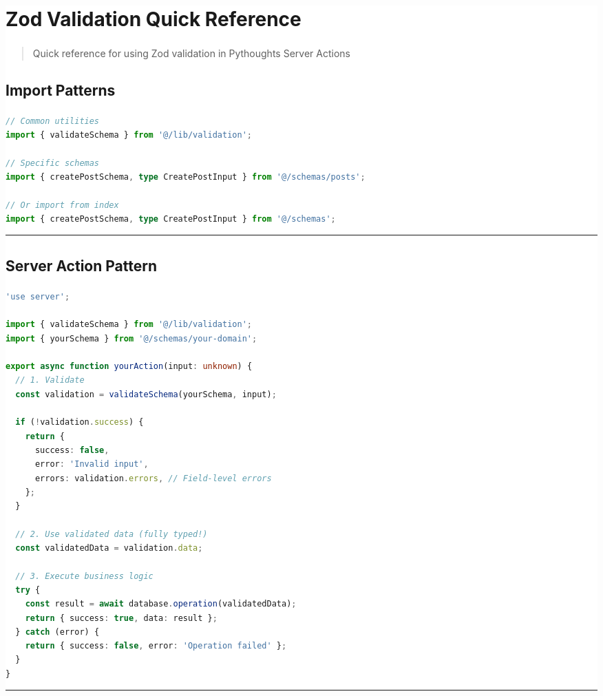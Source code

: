 # Zod Validation Quick Reference

> Quick reference for using Zod validation in Pythoughts Server Actions

## Import Patterns

```typescript
// Common utilities
import { validateSchema } from '@/lib/validation';

// Specific schemas
import { createPostSchema, type CreatePostInput } from '@/schemas/posts';

// Or import from index
import { createPostSchema, type CreatePostInput } from '@/schemas';
```

---

## Server Action Pattern

```typescript
'use server';

import { validateSchema } from '@/lib/validation';
import { yourSchema } from '@/schemas/your-domain';

export async function yourAction(input: unknown) {
  // 1. Validate
  const validation = validateSchema(yourSchema, input);

  if (!validation.success) {
    return {
      success: false,
      error: 'Invalid input',
      errors: validation.errors, // Field-level errors
    };
  }

  // 2. Use validated data (fully typed!)
  const validatedData = validation.data;

  // 3. Execute business logic
  try {
    const result = await database.operation(validatedData);
    return { success: true, data: result };
  } catch (error) {
    return { success: false, error: 'Operation failed' };
  }
}
```

---